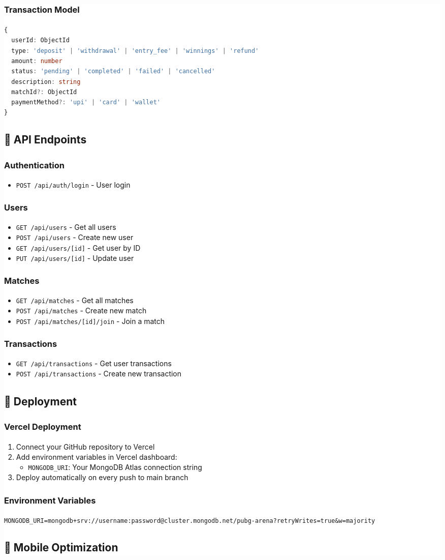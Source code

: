 ### Transaction Model
```typescript
{
  userId: ObjectId
  type: 'deposit' | 'withdrawal' | 'entry_fee' | 'winnings' | 'refund'
  amount: number
  status: 'pending' | 'completed' | 'failed' | 'cancelled'
  description: string
  matchId?: ObjectId
  paymentMethod?: 'upi' | 'card' | 'wallet'
}
```

## 🔌 API Endpoints

### Authentication
- `POST /api/auth/login` - User login

### Users
- `GET /api/users` - Get all users
- `POST /api/users` - Create new user
- `GET /api/users/[id]` - Get user by ID
- `PUT /api/users/[id]` - Update user

### Matches
- `GET /api/matches` - Get all matches
- `POST /api/matches` - Create new match
- `POST /api/matches/[id]/join` - Join a match

### Transactions
- `GET /api/transactions` - Get user transactions
- `POST /api/transactions` - Create new transaction

## 🚀 Deployment

### Vercel Deployment
1. Connect your GitHub repository to Vercel
2. Add environment variables in Vercel dashboard:
   - `MONGODB_URI`: Your MongoDB Atlas connection string
3. Deploy automatically on every push to main branch

### Environment Variables
```env
MONGODB_URI=mongodb+srv://username:password@cluster.mongodb.net/pubg-arena?retryWrites=true&w=majority
```

## 📱 Mobile Optimization
